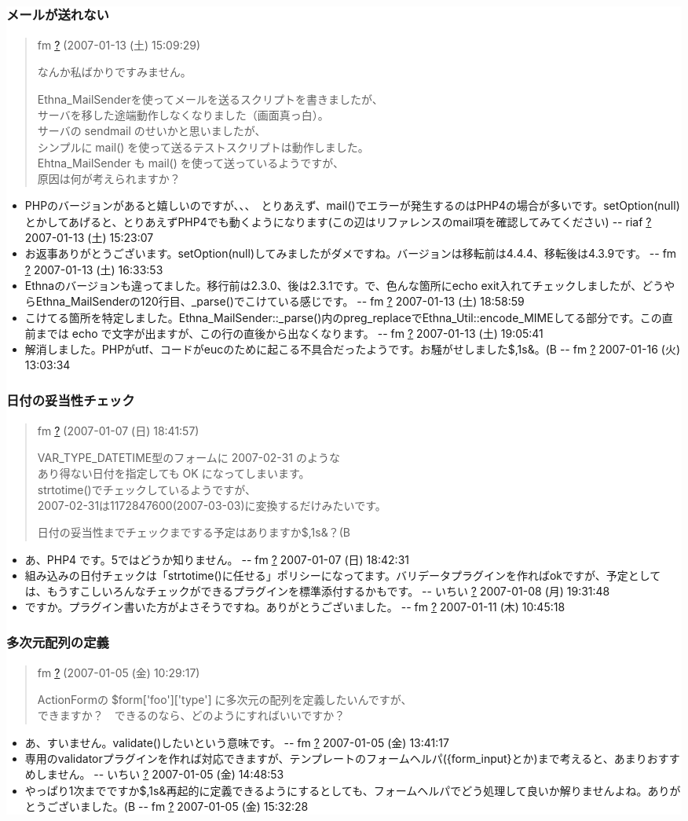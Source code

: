 ### メールが送れない
> fm [?](cmd=edit&page=fm&refer=ethna-community-forum-archiveto200703.html) (2007-01-13 (土) 15:09:29)  
>   
> なんか私ばかりですみません。  
>   
> Ethna_MailSenderを使ってメールを送るスクリプトを書きましたが、  
> サーバを移した途端動作しなくなりました（画面真っ白）。  
> サーバの sendmail のせいかと思いましたが、  
> シンプルに mail() を使って送るテストスクリプトは動作しました。  
> Ehtna_MailSender も mail() を使って送っているようですが、  
> 原因は何が考えられますか？
- PHPのバージョンがあると嬉しいのですが、、、　とりあえず、mail()でエラーが発生するのはPHP4の場合が多いです。setOption(null) とかしてあげると、とりあえずPHP4でも動くようになります(この辺はリファレンスのmail項を確認してみてください) -- riaf [?](cmd=edit&page=riaf&refer=ethna-community-forum-archiveto200703.html) 2007-01-13 (土) 15:23:07
- お返事ありがとうございます。setOption(null)してみましたがダメですね。バージョンは移転前は4.4.4、移転後は4.3.9です。 -- fm [?](cmd=edit&page=fm&refer=ethna-community-forum-archiveto200703.html) 2007-01-13 (土) 16:33:53
- Ethnaのバージョンも違ってました。移行前は2.3.0、後は2.3.1です。で、色んな箇所にecho exit入れてチェックしましたが、どうやらEthna_MailSenderの120行目、_parse()でこけている感じです。 -- fm [?](cmd=edit&page=fm&refer=ethna-community-forum-archiveto200703.html) 2007-01-13 (土) 18:58:59
- こけてる箇所を特定しました。Ethna_MailSender::_parse()内のpreg_replaceでEthna_Util::encode_MIMEしてる部分です。この直前までは echo で文字が出ますが、この行の直後から出なくなります。 -- fm [?](cmd=edit&page=fm&refer=ethna-community-forum-archiveto200703.html) 2007-01-13 (土) 19:05:41
- 解消しました。PHPがutf、コードがeucのために起こる不具合だったようです。お騒がせしました$,1s&。(B -- fm [?](cmd=edit&page=fm&refer=ethna-community-forum-archiveto200703.html) 2007-01-16 (火) 13:03:34

### 日付の妥当性チェック
> fm [?](cmd=edit&page=fm&refer=ethna-community-forum-archiveto200703.html) (2007-01-07 (日) 18:41:57)  
>   
> VAR_TYPE_DATETIME型のフォームに 2007-02-31 のような  
> あり得ない日付を指定しても OK になってしまいます。  
> strtotime()でチェックしているようですが、  
> 2007-02-31は1172847600(2007-03-03)に変換するだけみたいです。  
>   
> 日付の妥当性までチェックまでする予定はありますか$,1s&？(B
- あ、PHP4 です。5ではどうか知りません。 -- fm [?](cmd=edit&page=fm&refer=ethna-community-forum-archiveto200703.html) 2007-01-07 (日) 18:42:31
- 組み込みの日付チェックは「strtotime()に任せる」ポリシーになってます。バリデータプラグインを作ればokですが、予定としては、もうすこしいろんなチェックができるプラグインを標準添付するかもです。 -- いちい [?](cmd=edit&page=%A4%A4%A4%C1%A4%A4&refer=ethna-community-forum-archiveto200703.html) 2007-01-08 (月) 19:31:48
- ですか。プラグイン書いた方がよさそうですね。ありがとうございました。 -- fm [?](cmd=edit&page=fm&refer=ethna-community-forum-archiveto200703.html) 2007-01-11 (木) 10:45:18

### 多次元配列の定義
> fm [?](cmd=edit&page=fm&refer=ethna-community-forum-archiveto200703.html) (2007-01-05 (金) 10:29:17)  
>   
> ActionFormの $form['foo']['type'] に多次元の配列を定義したいんですが、  
> できますか？　できるのなら、どのようにすればいいですか？
- あ、すいません。validate()したいという意味です。 -- fm [?](cmd=edit&page=fm&refer=ethna-community-forum-archiveto200703.html) 2007-01-05 (金) 13:41:17
- 専用のvalidatorプラグインを作れば対応できますが、テンプレートのフォームヘルパ({form_input}とか)まで考えると、あまりおすすめしません。 -- いちい [?](cmd=edit&page=%A4%A4%A4%C1%A4%A4&refer=ethna-community-forum-archiveto200703.html) 2007-01-05 (金) 14:48:53
- やっぱり1次までですか$,1s&再起的に定義できるようにするとしても、フォームヘルパでどう処理して良いか解りませんよね。ありがとうございました。(B -- fm [?](cmd=edit&page=fm&refer=ethna-community-forum-archiveto200703.html) 2007-01-05 (金) 15:32:28
